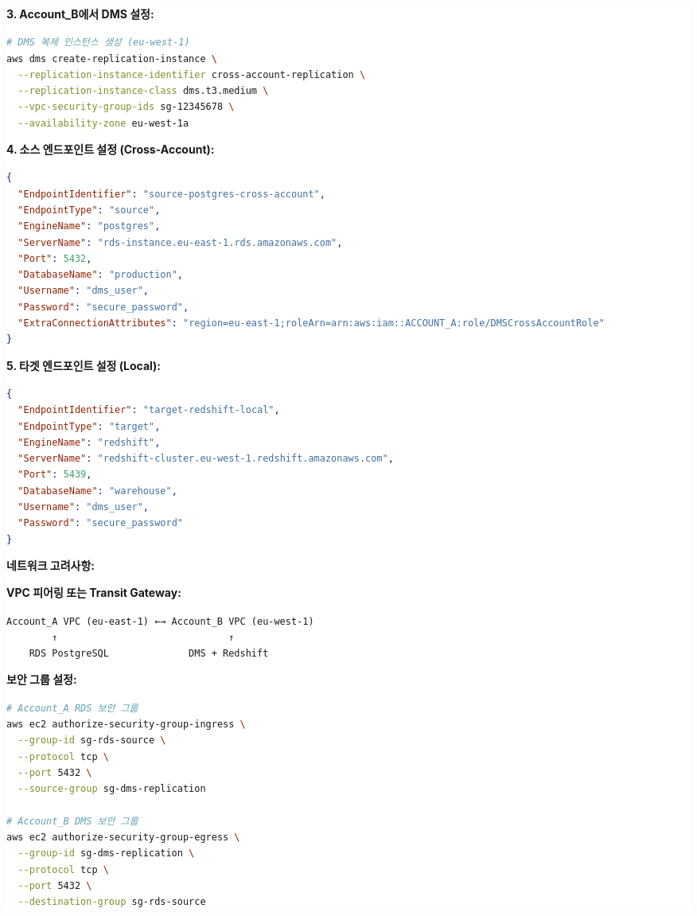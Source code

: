 **3. Account_B에서 DMS 설정:**
```bash
# DMS 복제 인스턴스 생성 (eu-west-1)
aws dms create-replication-instance \
  --replication-instance-identifier cross-account-replication \
  --replication-instance-class dms.t3.medium \
  --vpc-security-group-ids sg-12345678 \
  --availability-zone eu-west-1a
```

**4. 소스 엔드포인트 설정 (Cross-Account):**
```json
{
  "EndpointIdentifier": "source-postgres-cross-account",
  "EndpointType": "source",
  "EngineName": "postgres",
  "ServerName": "rds-instance.eu-east-1.rds.amazonaws.com",
  "Port": 5432,
  "DatabaseName": "production",
  "Username": "dms_user",
  "Password": "secure_password",
  "ExtraConnectionAttributes": "region=eu-east-1;roleArn=arn:aws:iam::ACCOUNT_A:role/DMSCrossAccountRole"
}
```

**5. 타겟 엔드포인트 설정 (Local):**
```json
{
  "EndpointIdentifier": "target-redshift-local",
  "EndpointType": "target",
  "EngineName": "redshift",
  "ServerName": "redshift-cluster.eu-west-1.redshift.amazonaws.com",
  "Port": 5439,
  "DatabaseName": "warehouse",
  "Username": "dms_user",
  "Password": "secure_password"
}
```

**네트워크 고려사항:**

**VPC 피어링 또는 Transit Gateway:**
```
Account_A VPC (eu-east-1) ←→ Account_B VPC (eu-west-1)
        ↑                              ↑
    RDS PostgreSQL              DMS + Redshift
```

**보안 그룹 설정:**
```bash
# Account_A RDS 보안 그룹
aws ec2 authorize-security-group-ingress \
  --group-id sg-rds-source \
  --protocol tcp \
  --port 5432 \
  --source-group sg-dms-replication

# Account_B DMS 보안 그룹  
aws ec2 authorize-security-group-egress \
  --group-id sg-dms-replication \
  --protocol tcp \
  --port 5432 \
  --destination-group sg-rds-source
```
